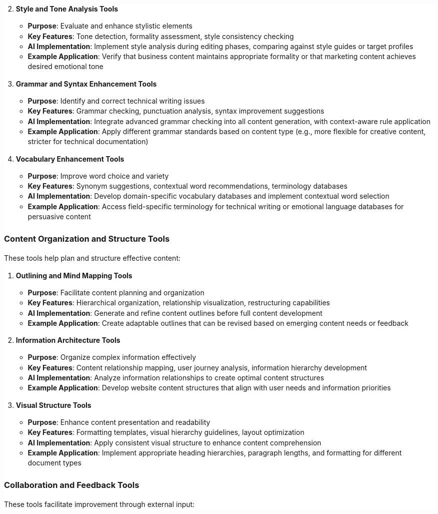 2. **Style and Tone Analysis Tools**
   - **Purpose**: Evaluate and enhance stylistic elements
   - **Key Features**: Tone detection, formality assessment, style consistency checking
   - **AI Implementation**: Implement style analysis during editing phases, comparing against style guides or target profiles
   - **Example Application**: Verify that business content maintains appropriate formality or that marketing content achieves desired emotional tone

3. **Grammar and Syntax Enhancement Tools**
   - **Purpose**: Identify and correct technical writing issues
   - **Key Features**: Grammar checking, punctuation analysis, syntax improvement suggestions
   - **AI Implementation**: Integrate advanced grammar checking into all content generation, with context-aware rule application
   - **Example Application**: Apply different grammar standards based on content type (e.g., more flexible for creative content, stricter for technical documentation)

4. **Vocabulary Enhancement Tools**
   - **Purpose**: Improve word choice and variety
   - **Key Features**: Synonym suggestions, contextual word recommendations, terminology databases
   - **AI Implementation**: Develop domain-specific vocabulary databases and implement contextual word selection
   - **Example Application**: Access field-specific terminology for technical writing or emotional language databases for persuasive content

### Content Organization and Structure Tools

These tools help plan and structure effective content:

1. **Outlining and Mind Mapping Tools**
   - **Purpose**: Facilitate content planning and organization
   - **Key Features**: Hierarchical organization, relationship visualization, restructuring capabilities
   - **AI Implementation**: Generate and refine content outlines before full content development
   - **Example Application**: Create adaptable outlines that can be revised based on emerging content needs or feedback

2. **Information Architecture Tools**
   - **Purpose**: Organize complex information effectively
   - **Key Features**: Content relationship mapping, user journey analysis, information hierarchy development
   - **AI Implementation**: Analyze information relationships to create optimal content structures
   - **Example Application**: Develop website content structures that align with user needs and information priorities

3. **Visual Structure Tools**
   - **Purpose**: Enhance content presentation and readability
   - **Key Features**: Formatting templates, visual hierarchy guidelines, layout optimization
   - **AI Implementation**: Apply consistent visual structure to enhance content comprehension
   - **Example Application**: Implement appropriate heading hierarchies, paragraph lengths, and formatting for different document types

### Collaboration and Feedback Tools

These tools facilitate improvement through external input:
